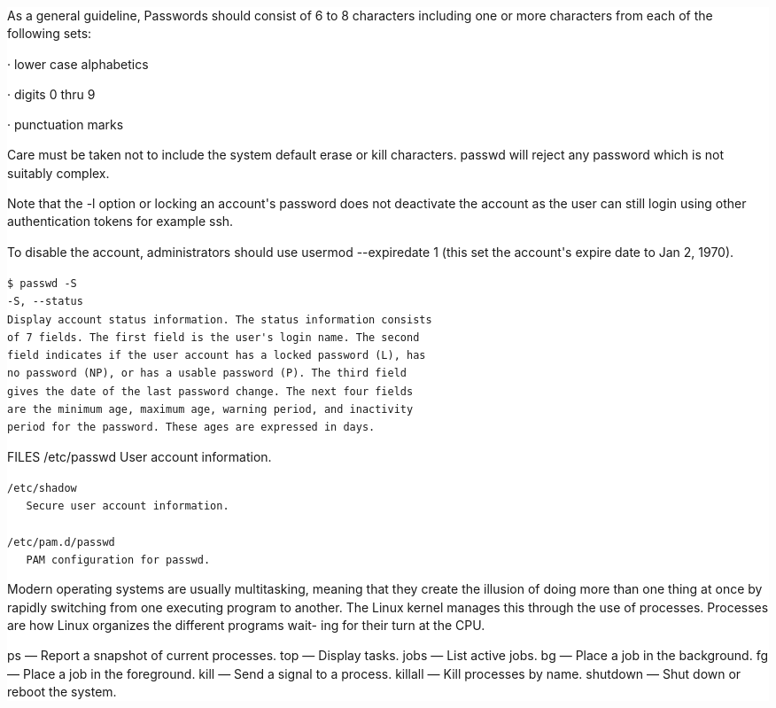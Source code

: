 As a general guideline,
Passwords should consist of 6 to 8 characters including one or more
characters from each of the following sets:

 · lower case alphabetics

 · digits 0 thru 9

 · punctuation marks

Care must be taken not to include the system default erase or kill
characters.  passwd will reject any password which is not suitably
complex.

Note that the -l option or locking an account's password does not
deactivate the account as the user can still login using other
authentication tokens for example ssh.

To disable the account, administrators should use usermod
           --expiredate 1 (this set the account's expire date to Jan 2, 1970).

    $ passwd -S
    -S, --status
    Display account status information. The status information consists
    of 7 fields. The first field is the user's login name. The second
    field indicates if the user account has a locked password (L), has
    no password (NP), or has a usable password (P). The third field
    gives the date of the last password change. The next four fields
    are the minimum age, maximum age, warning period, and inactivity
    period for the password. These ages are expressed in days.


FILES
    /etc/passwd
       User account information.

    /etc/shadow
       Secure user account information.

    /etc/pam.d/passwd
       PAM configuration for passwd.



Modern operating systems are usually multitasking,
meaning that they create the illusion of doing more
than one thing at once by rapidly switching from one
executing program to another. The Linux kernel
manages this through the use of processes. Processes
are how Linux organizes the different programs wait-
ing for their turn at the CPU.

ps — Report a snapshot of current processes.
top — Display tasks.
jobs — List active jobs.
bg — Place a job in the background.
fg — Place a job in the foreground.
kill — Send a signal to a process.
killall — Kill processes by name.
shutdown — Shut down or reboot the system.
